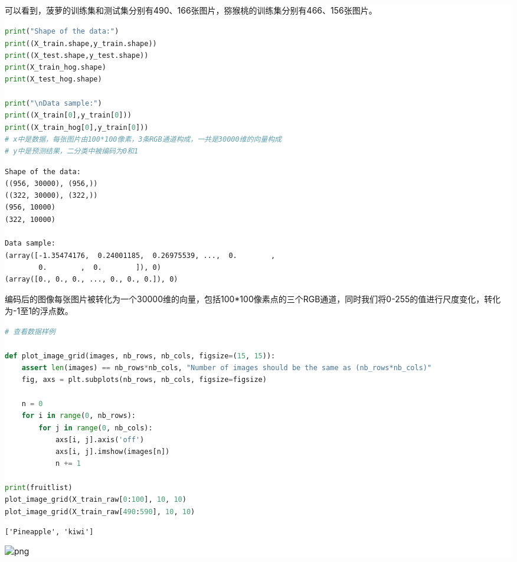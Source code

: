 
可以看到，菠萝的训练集和测试集分别有490、166张图片，猕猴桃的训练集分别有466、156张图片。


```python
print("Shape of the data:")
print((X_train.shape,y_train.shape))
print((X_test.shape,y_test.shape))
print(X_train_hog.shape)
print(X_test_hog.shape)

print("\nData sample:")
print((X_train[0],y_train[0]))
print((X_train_hog[0],y_train[0]))
# x中是数据，每张图片由100*100像素，3条RGB通道构成，一共是30000维的向量构成
# y中是预测结果，二分类中被编码为0和1
```

    Shape of the data:
    ((956, 30000), (956,))
    ((322, 30000), (322,))
    (956, 10000)
    (322, 10000)
    
    Data sample:
    (array([-1.35474176,  0.24001185,  0.26975539, ...,  0.        ,
            0.        ,  0.        ]), 0)
    (array([0., 0., 0., ..., 0., 0., 0.]), 0)
    
编码后的图像每张图片被转化为一个30000维的向量，包括100*100像素点的三个RGB通道，同时我们将0-255的值进行尺度变化，转化为-1至1的浮点数。

```python
# 查看数据样例

def plot_image_grid(images, nb_rows, nb_cols, figsize=(15, 15)):
    assert len(images) == nb_rows*nb_cols, "Number of images should be the same as (nb_rows*nb_cols)"
    fig, axs = plt.subplots(nb_rows, nb_cols, figsize=figsize)
    
    n = 0
    for i in range(0, nb_rows):
        for j in range(0, nb_cols):
            axs[i, j].axis('off')
            axs[i, j].imshow(images[n])
            n += 1
            
print(fruitlist)
plot_image_grid(X_train_raw[0:100], 10, 10)
plot_image_grid(X_train_raw[490:590], 10, 10)
```

    ['Pineapple', 'kiwi']
    


![png](https://github.com/Tinky2013/Kernel-Collection/raw/master/007%20Fruit%20Classification/img/output_6_1.png)
